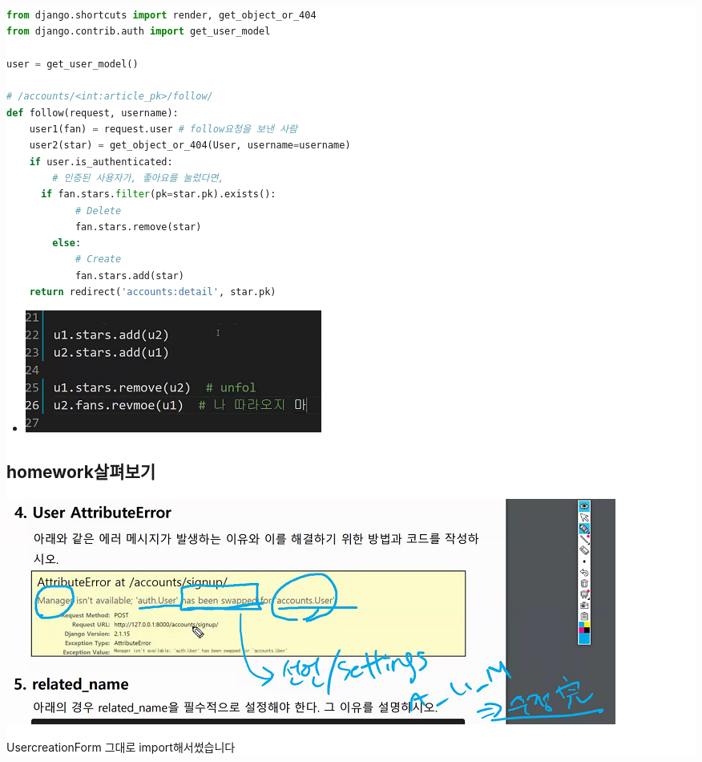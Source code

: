   ```python
  from django.shortcuts import render, get_object_or_404
  from django.contrib.auth import get_user_model
  
  user = get_user_model()
  
  # /accounts/<int:article_pk>/follow/
  def follow(request, username):
      user1(fan) = request.user # follow요청을 보낸 사람
      user2(star) = get_object_or_404(User, username=username)
      if user.is_authenticated:
          # 인증된 사용자가, 좋아요를 눌렀다면,
      	if fan.stars.filter(pk=star.pk).exists():
              # Delete
              fan.stars.remove(star)
          else:
              # Create
              fan.stars.add(star)
      return redirect('accounts:detail', star.pk)
  ```



- ![image-20210401172413951](210401_django5주차.assets/image-20210401172413951.png)

## homework살펴보기

![image-20210401173425083](210401_django5주차.assets/image-20210401173425083.png)

UsercreationForm 그대로 import해서썼습니다
